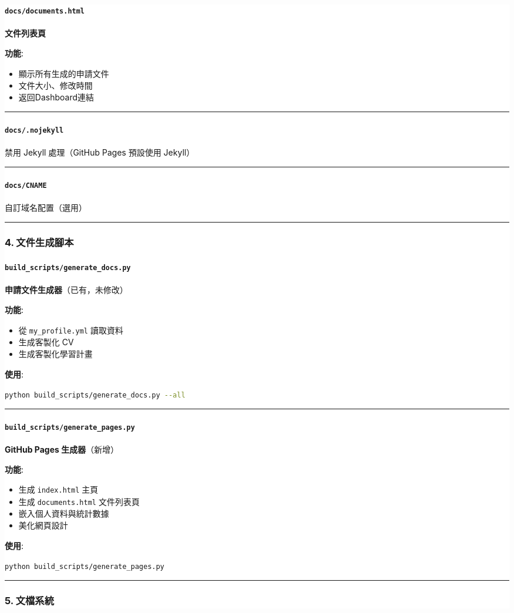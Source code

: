 
#### `docs/documents.html`
**文件列表頁**

**功能**:
- 顯示所有生成的申請文件
- 文件大小、修改時間
- 返回Dashboard連結

---

#### `docs/.nojekyll`
禁用 Jekyll 處理（GitHub Pages 預設使用 Jekyll）

---

#### `docs/CNAME`
自訂域名配置（選用）

---

### 4. 文件生成腳本

#### `build_scripts/generate_docs.py`
**申請文件生成器**（已有，未修改）

**功能**:
- 從 `my_profile.yml` 讀取資料
- 生成客製化 CV
- 生成客製化學習計畫

**使用**:
```bash
python build_scripts/generate_docs.py --all
```

---

#### `build_scripts/generate_pages.py`
**GitHub Pages 生成器**（新增）

**功能**:
- 生成 `index.html` 主頁
- 生成 `documents.html` 文件列表頁
- 嵌入個人資料與統計數據
- 美化網頁設計

**使用**:
```bash
python build_scripts/generate_pages.py
```

---

### 5. 文檔系統
